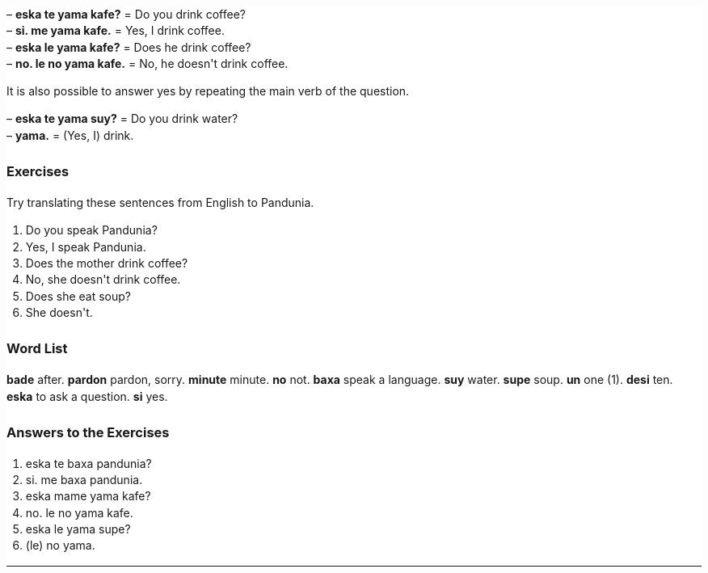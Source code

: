 – **eska te yama kafe?**
= Do you drink coffee?  
– **si. me yama kafe.**
= Yes, I drink coffee.  
– **eska le yama kafe?**
= Does he drink coffee?  
– **no. le no yama kafe.**
= No, he doesn't drink coffee.

It is also possible to answer yes by repeating the main verb of the question.

– **eska te yama suy?**
= Do you drink water?  
– **yama.**
= (Yes, I) drink.


### Exercises

Try translating these sentences from English to Pandunia.

1. Do you speak Pandunia?
2. Yes, I speak Pandunia.
3. Does the mother drink coffee?
4. No, she doesn't drink coffee.
5. Does she eat soup?
6. She doesn't.



### Word List

**bade** after.
**pardon** pardon, sorry.
**minute** minute.
**no** not.
**baxa** speak a language.
**suy** water.
**supe** soup.
**un** one (1).
**desi** ten.
**eska** to ask a question.
**si** yes.


### Answers to the Exercises

1. eska te baxa pandunia?
2. si. me baxa pandunia.
3. eska mame yama kafe?
4. no. le no yama kafe.
5. eska le yama supe?
6. (le) no yama.


--------------------------------------------------------------------------------
